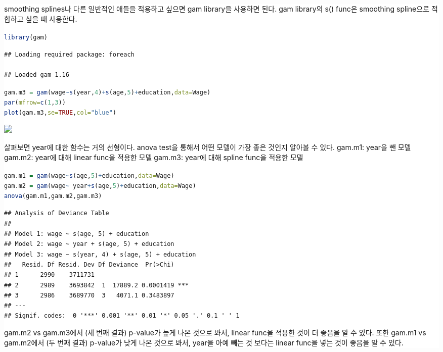 smoothing splines나 다른 일반적인 애들을 적용하고 싶으면 gam library을 사용하면 된다. gam library의 s() func은 smoothing spline으로 적합하고 싶을 때 사용한다.

``` r
library(gam)
```

    ## Loading required package: foreach

    ## Loaded gam 1.16

``` r
gam.m3 = gam(wage~s(year,4)+s(age,5)+education,data=Wage)
par(mfrow=c(1,3))
plot(gam.m3,se=TRUE,col="blue")
```

![](7장_Lab_files/figure-markdown_github/unnamed-chunk-19-1.png)

살펴보면 year에 대한 함수는 거의 선형이다. anova test을 통해서 어떤 모델이 가장 좋은 것인지 알아볼 수 있다. gam.m1: year을 뺀 모델 gam.m2: year에 대해 linear func을 적용한 모델 gam.m3: year에 대해 spline func을 적용한 모델

``` r
gam.m1 = gam(wage~s(age,5)+education,data=Wage)
gam.m2 = gam(wage~ year+s(age,5)+education,data=Wage)
anova(gam.m1,gam.m2,gam.m3)
```

    ## Analysis of Deviance Table
    ## 
    ## Model 1: wage ~ s(age, 5) + education
    ## Model 2: wage ~ year + s(age, 5) + education
    ## Model 3: wage ~ s(year, 4) + s(age, 5) + education
    ##   Resid. Df Resid. Dev Df Deviance  Pr(>Chi)    
    ## 1      2990    3711731                          
    ## 2      2989    3693842  1  17889.2 0.0001419 ***
    ## 3      2986    3689770  3   4071.1 0.3483897    
    ## ---
    ## Signif. codes:  0 '***' 0.001 '**' 0.01 '*' 0.05 '.' 0.1 ' ' 1

gam.m2 vs gam.m3에서 (세 번째 결과) p-value가 높게 나온 것으로 봐서, linear func을 적용한 것이 더 좋음을 알 수 있다. 또한 gam.m1 vs gam.m2에서 (두 번째 결과) p-value가 낮게 나온 것으로 봐서, year을 아예 빼는 것 보다는 linear func을 넣는 것이 좋음을 알 수 있다.
